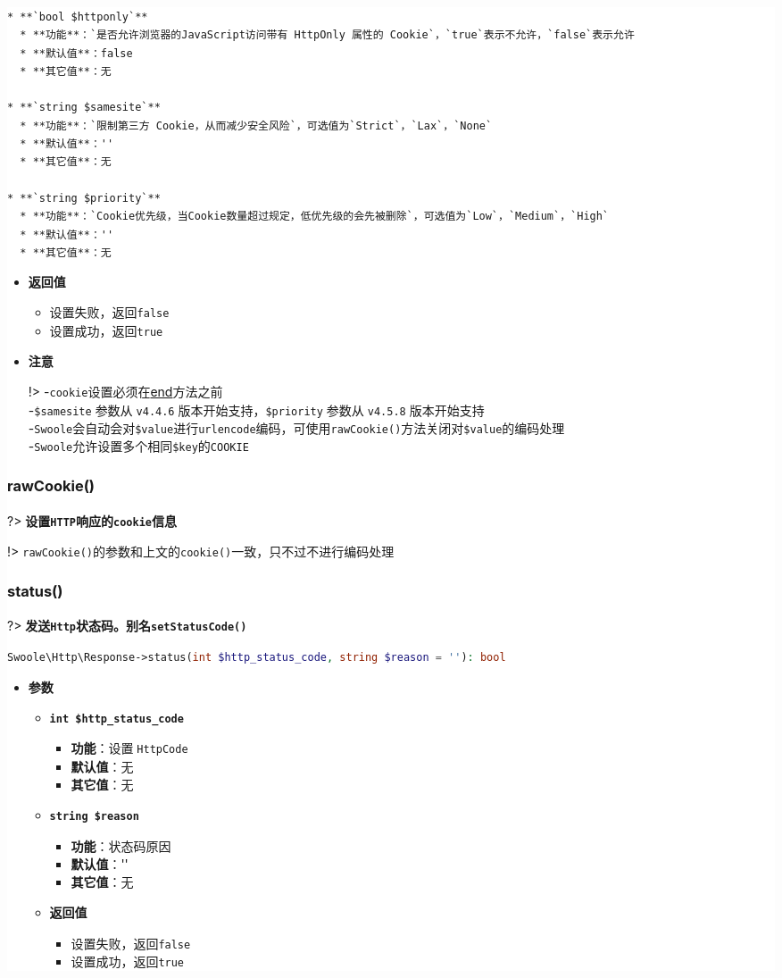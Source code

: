     * **`bool $httponly`**
      * **功能**：`是否允许浏览器的JavaScript访问带有 HttpOnly 属性的 Cookie`，`true`表示不允许，`false`表示允许
      * **默认值**：false
      * **其它值**：无

    * **`string $samesite`**
      * **功能**：`限制第三方 Cookie，从而减少安全风险`，可选值为`Strict`，`Lax`，`None`
      * **默认值**：''
      * **其它值**：无

    * **`string $priority`**
      * **功能**：`Cookie优先级，当Cookie数量超过规定，低优先级的会先被删除`，可选值为`Low`，`Medium`，`High`
      * **默认值**：''
      * **其它值**：无
  
  * **返回值** 

    * 设置失败，返回`false`
    * 设置成功，返回`true`

* **注意**

  !> -`cookie`设置必须在[end](/http_server?id=end)方法之前  
  -`$samesite` 参数从 `v4.4.6` 版本开始支持，`$priority` 参数从 `v4.5.8` 版本开始支持  
  -`Swoole`会自动会对`$value`进行`urlencode`编码，可使用`rawCookie()`方法关闭对`$value`的编码处理  
  -`Swoole`允许设置多个相同`$key`的`COOKIE`

### rawCookie()

?> **设置`HTTP`响应的`cookie`信息**

!> `rawCookie()`的参数和上文的`cookie()`一致，只不过不进行编码处理

### status()

?> **发送`Http`状态码。别名`setStatusCode()`**

```php
Swoole\Http\Response->status(int $http_status_code, string $reason = ''): bool
```

* **参数** 

  * **`int $http_status_code`**
    * **功能**：设置 `HttpCode`
    * **默认值**：无
    * **其它值**：无

  * **`string $reason`**
    * **功能**：状态码原因
    * **默认值**：''
    * **其它值**：无

  * **返回值** 

    * 设置失败，返回`false`
    * 设置成功，返回`true`
